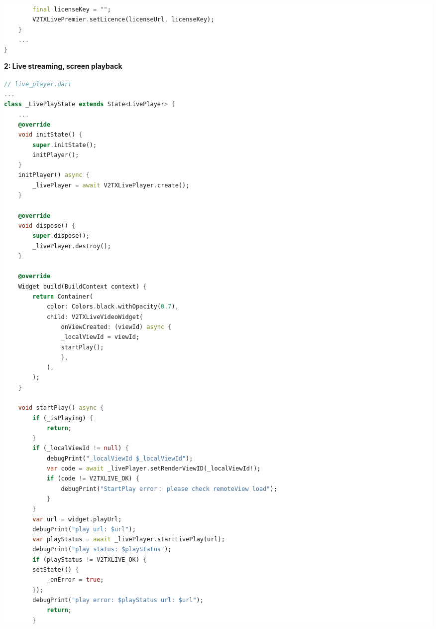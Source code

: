 ```dart
		final licenseKey = "";
		V2TXLivePremier.setLicence(licenseUrl, licenseKey);
	}
	...
}
```

**2: Live streaming, screen playback**

```dart
// live_player.dart
...
class _LivePlayState extends State<LivePlayer> {
	...
	@override
	void initState() {
		super.initState();
		initPlayer();
	}
	initPlayer() async {
		_livePlayer = await V2TXLivePlayer.create();
	}

	@override
	void dispose() {
		super.dispose();
		_livePlayer.destroy();
	}

	@override
	Widget build(BuildContext context) {
		return Container(
			color: Colors.black.withOpacity(0.7),
			child: V2TXLiveVideoWidget(
				onViewCreated: (viewId) async {
				_localViewId = viewId;
				startPlay();
				},
			),
		);
	}

	void startPlay() async {
		if (_isPlaying) {
			return;
		}
		if (_localViewId != null) {
			debugPrint("_localViewId $_localViewId");
			var code = await _livePlayer.setRenderViewID(_localViewId!);
			if (code != V2TXLIVE_OK) {
				debugPrint("StartPlay error： please check remoteView load");
			}
		}
		var url = widget.playUrl;
		debugPrint("play url: $url");
		var playStatus = await _livePlayer.startLivePlay(url);
		debugPrint("play status: $playStatus");
		if (playStatus != V2TXLIVE_OK) {
		setState(() {
			_onError = true;
		});
		debugPrint("play error: $playStatus url: $url");
			return;
		}
```